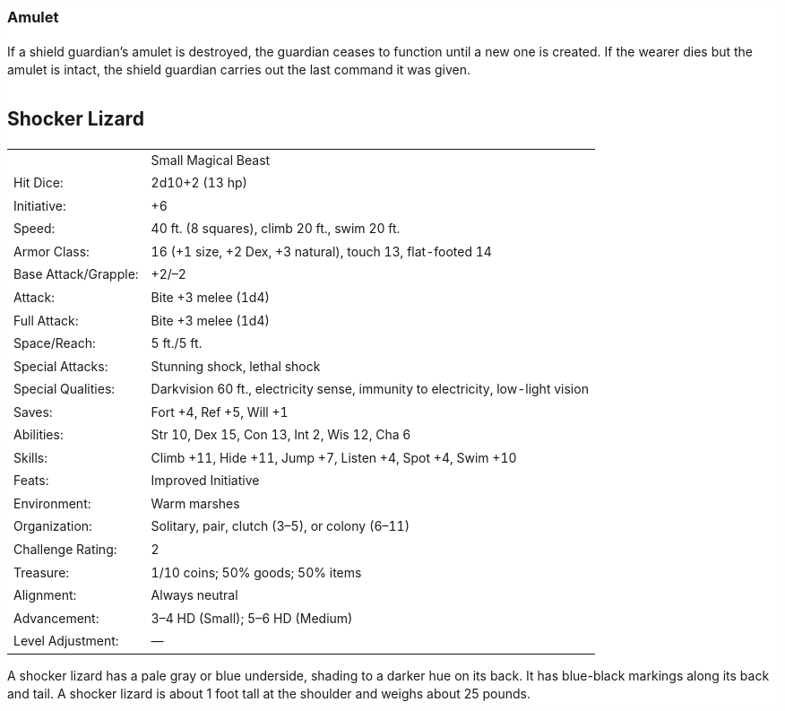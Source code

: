 ### Amulet

If a shield guardian’s amulet is destroyed, the guardian ceases to
function until a new one is created. If the wearer dies but the amulet
is intact, the shield guardian carries out the last command it was
given.

## Shocker Lizard

|                      |                                                                                 |
|----------------------|---------------------------------------------------------------------------------|
|                      | Small Magical Beast                                                             |
| Hit Dice:            | 2d10+2 (13 hp)                                                                  |
| Initiative:          | +6                                                                              |
| Speed:               | 40 ft. (8 squares), climb 20 ft., swim 20 ft.                                   |
| Armor Class:         | 16 (+1 size, +2 Dex, +3 natural), touch 13, flat-footed 14                      |
| Base Attack/Grapple: | +2/–2                                                                           |
| Attack:              | Bite +3 melee (1d4)                                                             |
| Full Attack:         | Bite +3 melee (1d4)                                                             |
| Space/Reach:         | 5 ft./5 ft.                                                                     |
| Special Attacks:     | Stunning shock, lethal shock                                                    |
| Special Qualities:   | Darkvision 60 ft., electricity sense, immunity to electricity, low-light vision |
| Saves:               | Fort +4, Ref +5, Will +1                                                        |
| Abilities:           | Str 10, Dex 15, Con 13, Int 2, Wis 12, Cha 6                                    |
| Skills:              | Climb +11, Hide +11, Jump +7, Listen +4, Spot +4, Swim +10                      |
| Feats:               | Improved Initiative                                                             |
| Environment:         | Warm marshes                                                                    |
| Organization:        | Solitary, pair, clutch (3–5), or colony (6–11)                                  |
| Challenge Rating:    | 2                                                                               |
| Treasure:            | 1/10 coins; 50% goods; 50% items                                                |
| Alignment:           | Always neutral                                                                  |
| Advancement:         | 3–4 HD (Small); 5–6 HD (Medium)                                                 |
| Level Adjustment:    | —                                                                               |

A shocker lizard has a pale gray or blue underside, shading to a darker
hue on its back. It has blue-black markings along its back and tail. A
shocker lizard is about 1 foot tall at the shoulder and weighs about 25
pounds.
